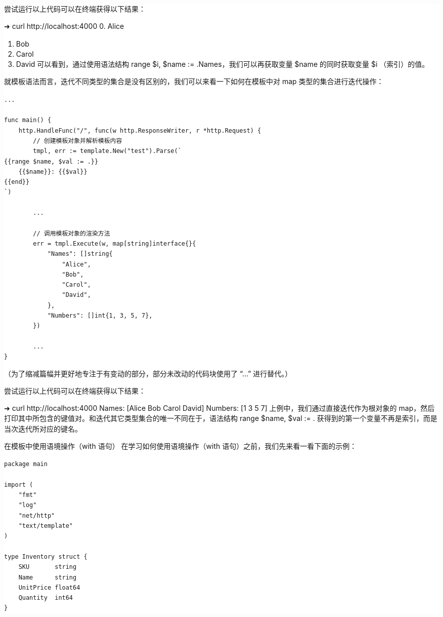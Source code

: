 尝试运行以上代码可以在终端获得以下结果：

➜ curl http://localhost:4000
0. Alice
1. Bob
2. Carol
3. David
可以看到，通过使用语法结构 range $i, $name := .Names，我们可以再获取变量 $name 的同时获取变量 $i （索引）的值。

就模板语法而言，迭代不同类型的集合是没有区别的，我们可以来看一下如何在模板中对 map 类型的集合进行迭代操作：
```
...

func main() {
    http.HandleFunc("/", func(w http.ResponseWriter, r *http.Request) {
        // 创建模板对象并解析模板内容
        tmpl, err := template.New("test").Parse(`
{{range $name, $val := .}}
    {{$name}}: {{$val}}
{{end}}
`)

        ...

        // 调用模板对象的渲染方法
        err = tmpl.Execute(w, map[string]interface{}{
            "Names": []string{
                "Alice",
                "Bob",
                "Carol",
                "David",
            },
            "Numbers": []int{1, 3, 5, 7},
        })

        ...
}
```
（为了缩减篇幅并更好地专注于有变动的部分，部分未改动的代码块使用了 “…” 进行替代。）

尝试运行以上代码可以在终端获得以下结果：

➜ curl http://localhost:4000
Names: [Alice Bob Carol David]
Numbers: [1 3 5 7]
上例中，我们通过直接迭代作为根对象的 map，然后打印其中所包含的键值对。和迭代其它类型集合的唯一不同在于，语法结构 range $name, $val := . 获得到的第一个变量不再是索引，而是当次迭代所对应的键名。

在模板中使用语境操作（with 语句）
在学习如何使用语境操作（with 语句）之前，我们先来看一看下面的示例：
```
package main

import (
    "fmt"
    "log"
    "net/http"
    "text/template"
)

type Inventory struct {
    SKU       string
    Name      string
    UnitPrice float64
    Quantity  int64
}
```